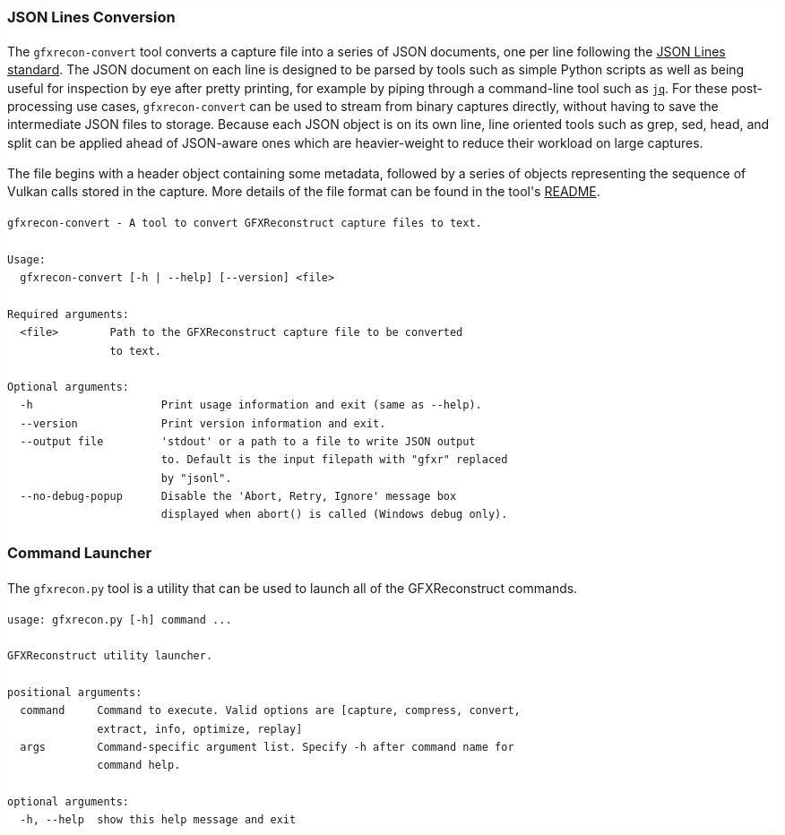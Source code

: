 ### JSON Lines Conversion

The `gfxrecon-convert` tool converts a capture file into a series of JSON
documents, one per line following the
[JSON Lines standard](https://jsonlines.org/).
The JSON document on each line is designed to be parsed by tools such as simple
Python scripts as well as being useful for inspection by eye after pretty
printing, for example by piping through a command-line tool such as
[`jq`](https://stedolan.github.io/jq/).
For these post-processing use cases, `gfxrecon-convert` can be used to stream
from binary captures directly, without
having to save the intermediate JSON files to storage.
Because each JSON object is on its own line, line oriented tools such as
grep, sed, head, and split can be applied ahead of JSON-aware ones which
are heavier-weight to reduce their workload on large captures.

The file begins with a header object containing some metadata, followed by a
series of objects representing the sequence of Vulkan calls stored in the
capture. More details of the file format can be found in the tool's
[README](tools/convert/README.md).


```text
gfxrecon-convert - A tool to convert GFXReconstruct capture files to text.

Usage:
  gfxrecon-convert [-h | --help] [--version] <file>

Required arguments:
  <file>		Path to the GFXReconstruct capture file to be converted
                to text.

Optional arguments:
  -h			        Print usage information and exit (same as --help).
  --version		        Print version information and exit.
  --output file         'stdout' or a path to a file to write JSON output
                        to. Default is the input filepath with "gfxr" replaced
                        by "jsonl".
  --no-debug-popup      Disable the 'Abort, Retry, Ignore' message box
                        displayed when abort() is called (Windows debug only).
```

### Command Launcher

The `gfxrecon.py` tool is a utility that can be used to launch all of the
GFXReconstruct commands.

```text
usage: gfxrecon.py [-h] command ...

GFXReconstruct utility launcher.

positional arguments:
  command     Command to execute. Valid options are [capture, compress, convert,
              extract, info, optimize, replay]
  args        Command-specific argument list. Specify -h after command name for
              command help.

optional arguments:
  -h, --help  show this help message and exit
```


[1]: https://i.creativecommons.org/l/by-nd/4.0/88x31.png "Creative Commons License"
[2]: https://creativecommons.org/licenses/by-nd/4.0/